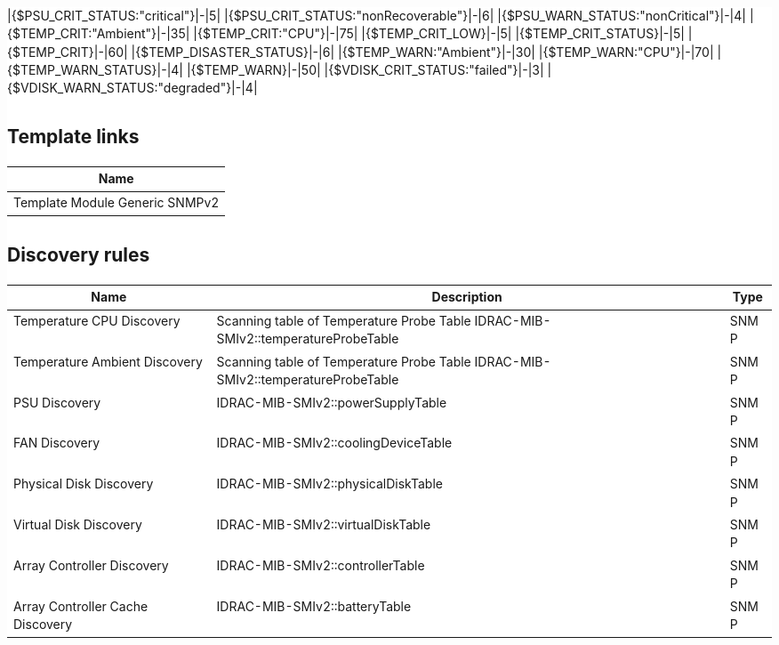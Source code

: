 |{$PSU_CRIT_STATUS:"critical"}|-|5|
|{$PSU_CRIT_STATUS:"nonRecoverable"}|-|6|
|{$PSU_WARN_STATUS:"nonCritical"}|-|4|
|{$TEMP_CRIT:"Ambient"}|-|35|
|{$TEMP_CRIT:"CPU"}|-|75|
|{$TEMP_CRIT_LOW}|-|5|
|{$TEMP_CRIT_STATUS}|-|5|
|{$TEMP_CRIT}|-|60|
|{$TEMP_DISASTER_STATUS}|-|6|
|{$TEMP_WARN:"Ambient"}|-|30|
|{$TEMP_WARN:"CPU"}|-|70|
|{$TEMP_WARN_STATUS}|-|4|
|{$TEMP_WARN}|-|50|
|{$VDISK_CRIT_STATUS:"failed"}|-|3|
|{$VDISK_WARN_STATUS:"degraded"}|-|4|

## Template links

|Name|
|----|
|Template Module Generic SNMPv2|

## Discovery rules

|Name|Description|Type|
|----|-----------|----|
|Temperature CPU Discovery|Scanning table of Temperature Probe Table IDRAC-MIB-SMIv2::temperatureProbeTable|SNMP|
|Temperature Ambient Discovery|Scanning table of Temperature Probe Table IDRAC-MIB-SMIv2::temperatureProbeTable|SNMP|
|PSU Discovery|IDRAC-MIB-SMIv2::powerSupplyTable|SNMP|
|FAN Discovery|IDRAC-MIB-SMIv2::coolingDeviceTable|SNMP|
|Physical Disk Discovery|IDRAC-MIB-SMIv2::physicalDiskTable|SNMP|
|Virtual Disk Discovery|IDRAC-MIB-SMIv2::virtualDiskTable|SNMP|
|Array Controller Discovery|IDRAC-MIB-SMIv2::controllerTable|SNMP|
|Array Controller Cache Discovery|IDRAC-MIB-SMIv2::batteryTable|SNMP|
